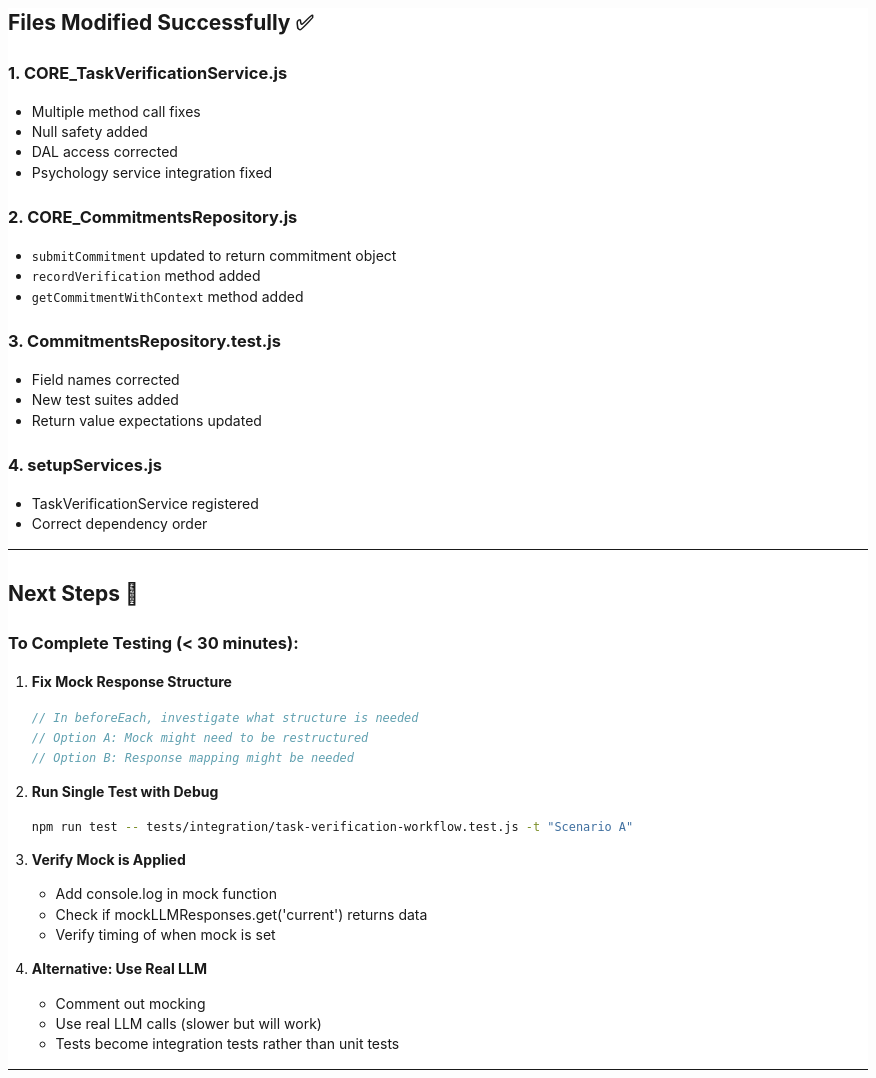 
## **Files Modified Successfully** ✅

### 1. **CORE_TaskVerificationService.js**
- Multiple method call fixes
- Null safety added
- DAL access corrected
- Psychology service integration fixed

### 2. **CORE_CommitmentsRepository.js**  
- `submitCommitment` updated to return commitment object
- `recordVerification` method added
- `getCommitmentWithContext` method added

### 3. **CommitmentsRepository.test.js**
- Field names corrected
- New test suites added
- Return value expectations updated

### 4. **setupServices.js**
- TaskVerificationService registered
- Correct dependency order

---

## **Next Steps** 🎯

### **To Complete Testing (< 30 minutes):**

1. **Fix Mock Response Structure**
   ```javascript
   // In beforeEach, investigate what structure is needed
   // Option A: Mock might need to be restructured
   // Option B: Response mapping might be needed
   ```

2. **Run Single Test with Debug**
   ```bash
   npm run test -- tests/integration/task-verification-workflow.test.js -t "Scenario A"
   ```

3. **Verify Mock is Applied**
   - Add console.log in mock function
   - Check if mockLLMResponses.get('current') returns data
   - Verify timing of when mock is set

4. **Alternative: Use Real LLM**
   - Comment out mocking
   - Use real LLM calls (slower but will work)
   - Tests become integration tests rather than unit tests

---
